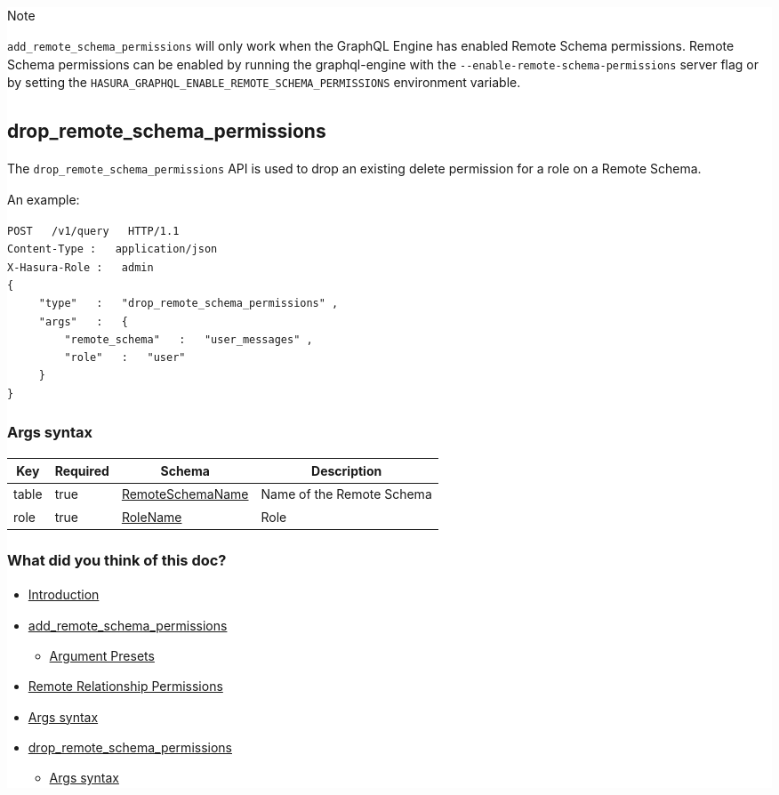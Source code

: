 
Note

 `add_remote_schema_permissions` will only work when the GraphQL Engine
has enabled Remote Schema permissions. Remote Schema permissions can be
enabled by running the graphql-engine with the `--enable-remote-schema-permissions` server flag or by setting the `HASURA_GRAPHQL_ENABLE_REMOTE_SCHEMA_PERMISSIONS` environment variable.

## drop_remote_schema_permissions​

The `drop_remote_schema_permissions` API is used to drop an existing
delete permission for a role on a Remote Schema.

An example:

```
POST   /v1/query   HTTP/1.1
Content-Type :   application/json
X-Hasura-Role :   admin
{
     "type"   :   "drop_remote_schema_permissions" ,
     "args"   :   {
         "remote_schema"   :   "user_messages" ,
         "role"   :   "user"
     }
}
```

### Args syntax​

| Key | Required | Schema | Description |
|---|---|---|---|
| table | true | [ RemoteSchemaName ](https://hasura.io/docs/latest/api-reference/syntax-defs/#remoteschemaname) | Name of the Remote Schema |
| role | true | [ RoleName ](https://hasura.io/docs/latest/api-reference/syntax-defs/#rolename) | Role |


### What did you think of this doc?

- [ Introduction ](https://hasura.io/docs/latest/api-reference/schema-metadata-api/remote-schema-permissions/#schema-metadata-drop-remote-schema-permissions-syntax/#introduction)
- [ add_remote_schema_permissions ](https://hasura.io/docs/latest/api-reference/schema-metadata-api/remote-schema-permissions/#schema-metadata-drop-remote-schema-permissions-syntax/#schema-metadata-add-remote-schema-permissions)
    - [ Argument Presets ](https://hasura.io/docs/latest/api-reference/schema-metadata-api/remote-schema-permissions/#schema-metadata-drop-remote-schema-permissions-syntax/#argument-presets)

- [ Remote Relationship Permissions ](https://hasura.io/docs/latest/api-reference/schema-metadata-api/remote-schema-permissions/#schema-metadata-drop-remote-schema-permissions-syntax/#remote-relationship-permissions)

- [ Args syntax ](https://hasura.io/docs/latest/api-reference/schema-metadata-api/remote-schema-permissions/#schema-metadata-drop-remote-schema-permissions-syntax/#schema-metadata-add-remote-schema-permissions-syntax)
- [ drop_remote_schema_permissions ](https://hasura.io/docs/latest/api-reference/schema-metadata-api/remote-schema-permissions/#schema-metadata-drop-remote-schema-permissions-syntax/#schema-metadata-drop-remote-schema-permissions)
    - [ Args syntax ](https://hasura.io/docs/latest/api-reference/schema-metadata-api/remote-schema-permissions/#schema-metadata-drop-remote-schema-permissions-syntax/#schema-metadata-drop-remote-schema-permissions-syntax)
